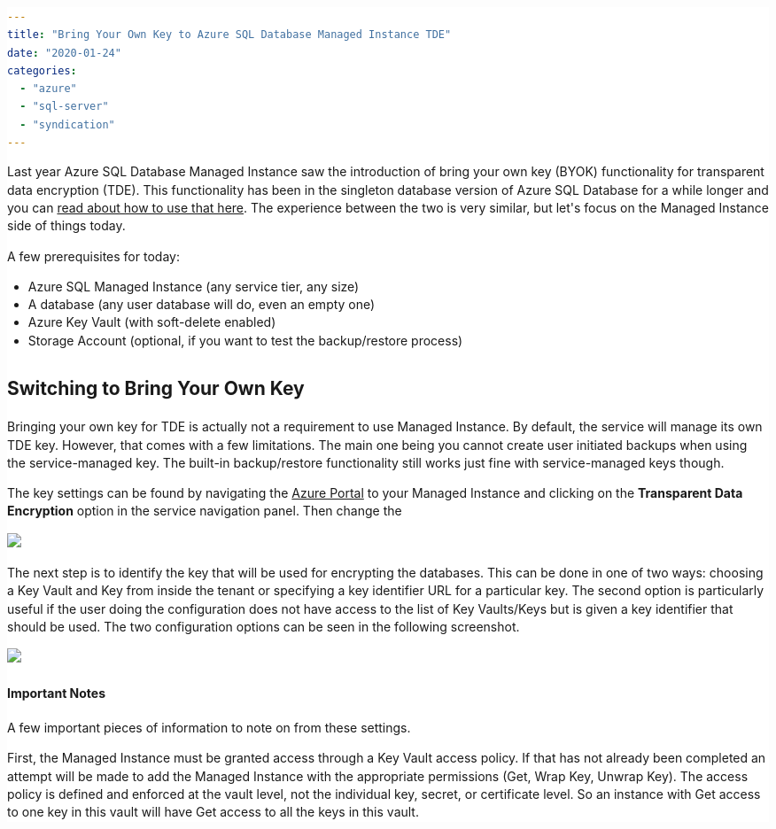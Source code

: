 ```yaml
---
title: "Bring Your Own Key to Azure SQL Database Managed Instance TDE"
date: "2020-01-24"
categories: 
  - "azure"
  - "sql-server"
  - "syndication"
---
```


Last year Azure SQL Database Managed Instance saw the introduction of bring your own key (BYOK) functionality for transparent data encryption (TDE). This functionality has been in the singleton database version of Azure SQL Database for a while longer and you can [read about how to use that here](https://bradleyschacht.com/bring-your-own-key-to-azure-sql-database-tde-new-ui/). The experience between the two is very similar, but let's focus on the Managed Instance side of things today.

A few prerequisites for today:

- Azure SQL Managed Instance (any service tier, any size)
- A database (any user database will do, even an empty one)
- Azure Key Vault (with soft-delete enabled)
- Storage Account (optional, if you want to test the backup/restore process)

## Switching to Bring Your Own Key

Bringing your own key for TDE is actually not a requirement to use Managed Instance. By default, the service will manage its own TDE key. However, that comes with a few limitations. The main one being you cannot create user initiated backups when using the service-managed key. The built-in backup/restore functionality still works just fine with service-managed keys though.

The key settings can be found by navigating the [Azure Portal](http://portal.azure.com) to your Managed Instance and clicking on the **Transparent Data Encryption** option in the service navigation panel. Then change the

![](https://images.bradleyschacht.com/wp-content/uploads/2020/01/bring-your-own-key-to-azure-sql-database-managed-instance-tde-001.png)

The next step is to identify the key that will be used for encrypting the databases. This can be done in one of two ways: choosing a Key Vault and Key from inside the tenant or specifying a key identifier URL for a particular key. The second option is particularly useful if the user doing the configuration does not have access to the list of Key Vaults/Keys but is given a key identifier that should be used. The two configuration options can be seen in the following screenshot.

![](https://images.bradleyschacht.com/wp-content/uploads/2020/01/bring-your-own-key-to-azure-sql-database-managed-instance-tde-002.png)

#### Important Notes

A few important pieces of information to note on from these settings.

First, the Managed Instance must be granted access through a Key Vault access policy. If that has not already been completed an attempt will be made to add the Managed Instance with the appropriate permissions (Get, Wrap Key, Unwrap Key). The access policy is defined and enforced at the vault level, not the individual key, secret, or certificate level. So an instance with Get access to one key in this vault will have Get access to all the keys in this vault.
